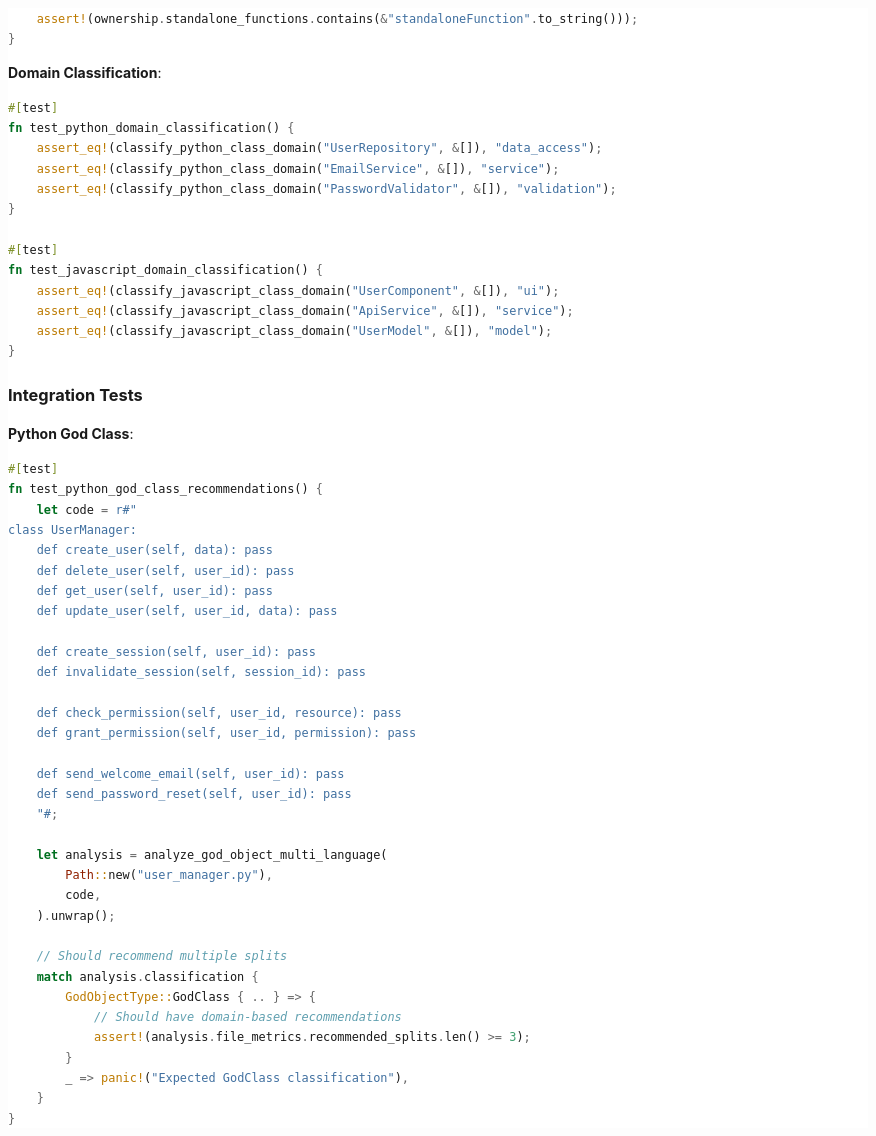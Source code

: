 ```rust
    assert!(ownership.standalone_functions.contains(&"standaloneFunction".to_string()));
}
```

**Domain Classification**:
```rust
#[test]
fn test_python_domain_classification() {
    assert_eq!(classify_python_class_domain("UserRepository", &[]), "data_access");
    assert_eq!(classify_python_class_domain("EmailService", &[]), "service");
    assert_eq!(classify_python_class_domain("PasswordValidator", &[]), "validation");
}

#[test]
fn test_javascript_domain_classification() {
    assert_eq!(classify_javascript_class_domain("UserComponent", &[]), "ui");
    assert_eq!(classify_javascript_class_domain("ApiService", &[]), "service");
    assert_eq!(classify_javascript_class_domain("UserModel", &[]), "model");
}
```

### Integration Tests

**Python God Class**:
```rust
#[test]
fn test_python_god_class_recommendations() {
    let code = r#"
class UserManager:
    def create_user(self, data): pass
    def delete_user(self, user_id): pass
    def get_user(self, user_id): pass
    def update_user(self, user_id, data): pass

    def create_session(self, user_id): pass
    def invalidate_session(self, session_id): pass

    def check_permission(self, user_id, resource): pass
    def grant_permission(self, user_id, permission): pass

    def send_welcome_email(self, user_id): pass
    def send_password_reset(self, user_id): pass
    "#;

    let analysis = analyze_god_object_multi_language(
        Path::new("user_manager.py"),
        code,
    ).unwrap();

    // Should recommend multiple splits
    match analysis.classification {
        GodObjectType::GodClass { .. } => {
            // Should have domain-based recommendations
            assert!(analysis.file_metrics.recommended_splits.len() >= 3);
        }
        _ => panic!("Expected GodClass classification"),
    }
}
```
